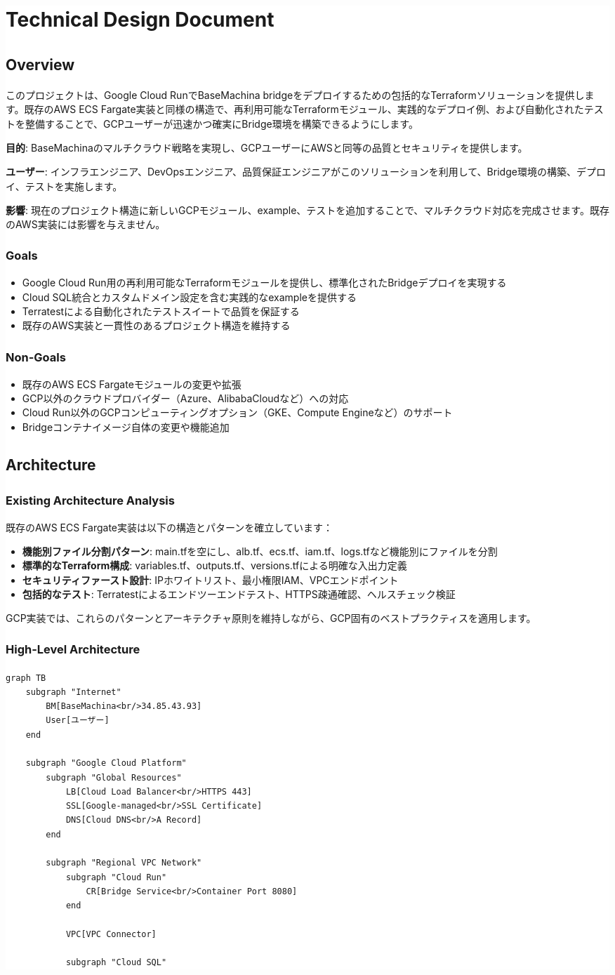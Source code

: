# Technical Design Document

## Overview

このプロジェクトは、Google Cloud RunでBaseMachina bridgeをデプロイするための包括的なTerraformソリューションを提供します。既存のAWS ECS Fargate実装と同様の構造で、再利用可能なTerraformモジュール、実践的なデプロイ例、および自動化されたテストを整備することで、GCPユーザーが迅速かつ確実にBridge環境を構築できるようにします。

**目的**: BaseMachinaのマルチクラウド戦略を実現し、GCPユーザーにAWSと同等の品質とセキュリティを提供します。

**ユーザー**: インフラエンジニア、DevOpsエンジニア、品質保証エンジニアがこのソリューションを利用して、Bridge環境の構築、デプロイ、テストを実施します。

**影響**: 現在のプロジェクト構造に新しいGCPモジュール、example、テストを追加することで、マルチクラウド対応を完成させます。既存のAWS実装には影響を与えません。

### Goals

- Google Cloud Run用の再利用可能なTerraformモジュールを提供し、標準化されたBridgeデプロイを実現する
- Cloud SQL統合とカスタムドメイン設定を含む実践的なexampleを提供する
- Terratestによる自動化されたテストスイートで品質を保証する
- 既存のAWS実装と一貫性のあるプロジェクト構造を維持する

### Non-Goals

- 既存のAWS ECS Fargateモジュールの変更や拡張
- GCP以外のクラウドプロバイダー（Azure、AlibabaCloudなど）への対応
- Cloud Run以外のGCPコンピューティングオプション（GKE、Compute Engineなど）のサポート
- Bridgeコンテナイメージ自体の変更や機能追加

## Architecture

### Existing Architecture Analysis

既存のAWS ECS Fargate実装は以下の構造とパターンを確立しています：

- **機能別ファイル分割パターン**: main.tfを空にし、alb.tf、ecs.tf、iam.tf、logs.tfなど機能別にファイルを分割
- **標準的なTerraform構成**: variables.tf、outputs.tf、versions.tfによる明確な入出力定義
- **セキュリティファースト設計**: IPホワイトリスト、最小権限IAM、VPCエンドポイント
- **包括的なテスト**: Terratestによるエンドツーエンドテスト、HTTPS疎通確認、ヘルスチェック検証

GCP実装では、これらのパターンとアーキテクチャ原則を維持しながら、GCP固有のベストプラクティスを適用します。

### High-Level Architecture

```mermaid
graph TB
    subgraph "Internet"
        BM[BaseMachina<br/>34.85.43.93]
        User[ユーザー]
    end

    subgraph "Google Cloud Platform"
        subgraph "Global Resources"
            LB[Cloud Load Balancer<br/>HTTPS 443]
            SSL[Google-managed<br/>SSL Certificate]
            DNS[Cloud DNS<br/>A Record]
        end

        subgraph "Regional VPC Network"
            subgraph "Cloud Run"
                CR[Bridge Service<br/>Container Port 8080]
            end

            VPC[VPC Connector]

            subgraph "Cloud SQL"
```